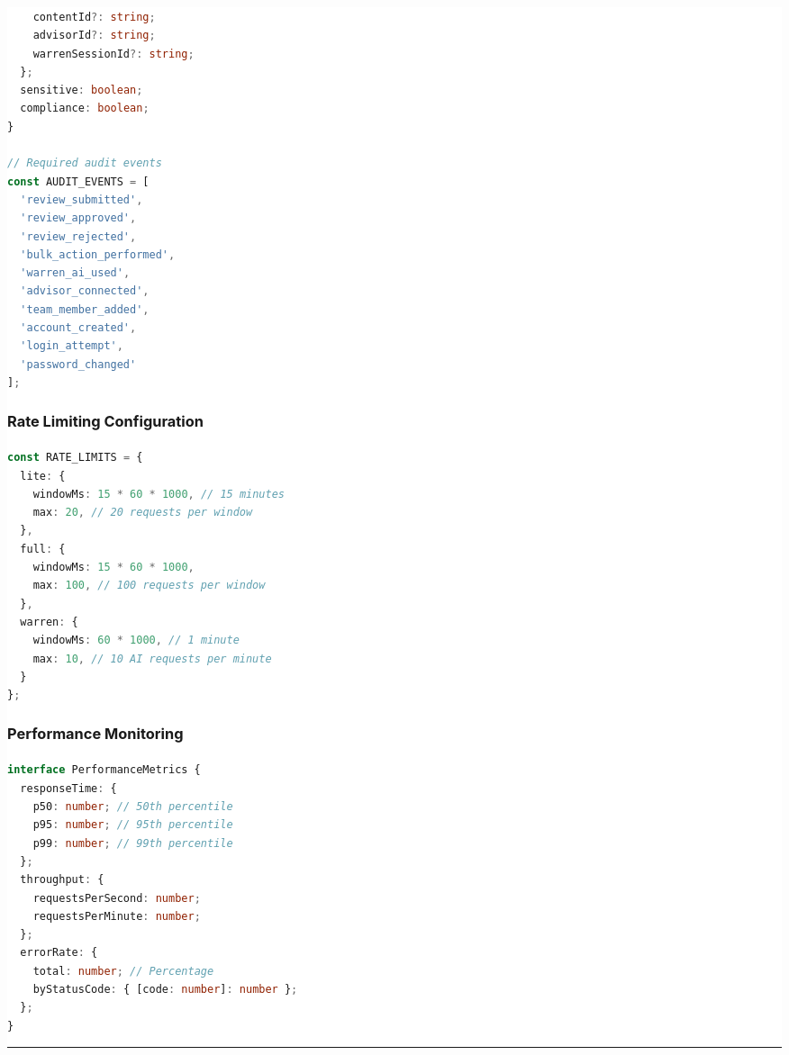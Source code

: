 ```typescript
    contentId?: string;
    advisorId?: string;
    warrenSessionId?: string;
  };
  sensitive: boolean;
  compliance: boolean;
}

// Required audit events
const AUDIT_EVENTS = [
  'review_submitted',
  'review_approved',
  'review_rejected',
  'bulk_action_performed',
  'warren_ai_used',
  'advisor_connected',
  'team_member_added',
  'account_created',
  'login_attempt',
  'password_changed'
];
```

### **Rate Limiting Configuration**
```typescript
const RATE_LIMITS = {
  lite: {
    windowMs: 15 * 60 * 1000, // 15 minutes
    max: 20, // 20 requests per window
  },
  full: {
    windowMs: 15 * 60 * 1000,
    max: 100, // 100 requests per window
  },
  warren: {
    windowMs: 60 * 1000, // 1 minute
    max: 10, // 10 AI requests per minute
  }
};
```

### **Performance Monitoring**
```typescript
interface PerformanceMetrics {
  responseTime: {
    p50: number; // 50th percentile
    p95: number; // 95th percentile
    p99: number; // 99th percentile
  };
  throughput: {
    requestsPerSecond: number;
    requestsPerMinute: number;
  };
  errorRate: {
    total: number; // Percentage
    byStatusCode: { [code: number]: number };
  };
}
```

---